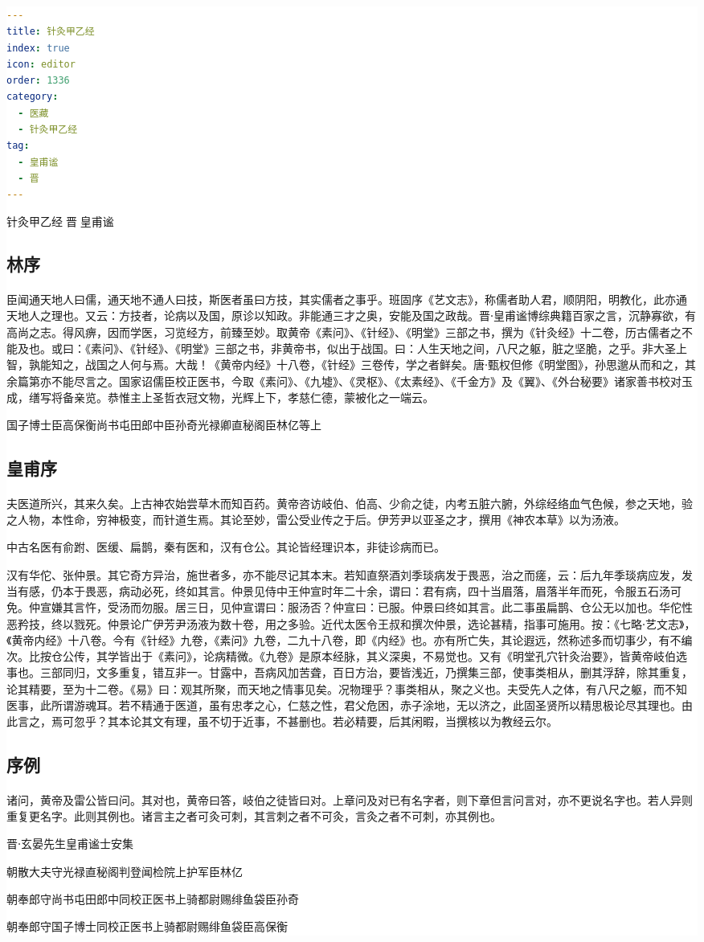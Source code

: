 ```yaml
---
title: 针灸甲乙经
index: true
icon: editor
order: 1336
category:
  - 医藏
  - 针灸甲乙经
tag:
  - 皇甫谧
  - 晋
---
```


针灸甲乙经 晋 皇甫谧  

## 林序  

臣闻通天地人曰儒，通天地不通人曰技，斯医者虽曰方技，其实儒者之事乎。班固序《艺文志》，称儒者助人君，顺阴阳，明教化，此亦通天地人之理也。又云：方技者，论病以及国，原诊以知政。非能通三才之奥，安能及国之政哉。晋·皇甫谧博综典籍百家之言，沉静寡欲，有高尚之志。得风痹，因而学医，习览经方，前臻至妙。取黄帝《素问》、《针经》、《明堂》三部之书，撰为《针灸经》十二卷，历古儒者之不能及也。或曰：《素问》、《针经》、《明堂》三部之书，非黄帝书，似出于战国。曰：人生天地之间，八尺之躯，脏之坚脆，之乎。非大圣上智，孰能知之，战国之人何与焉。大哉！《黄帝内经》十八卷，《针经》三卷传，学之者鲜矣。唐·甄权但修《明堂图》，孙思邈从而和之，其余篇第亦不能尽言之。国家诏儒臣校正医书，今取《素问》、《九墟》、《灵枢》、《太素经》、《千金方》及《翼》、《外台秘要》诸家善书校对玉成，缮写将备亲览。恭惟主上圣哲衣冠文物，光辉上下，孝慈仁德，蒙被化之一端云。  

国子博士臣高保衡尚书屯田郎中臣孙奇光禄卿直秘阁臣林亿等上  

## 皇甫序  

夫医道所兴，其来久矣。上古神农始尝草木而知百药。黄帝咨访岐伯、伯高、少俞之徒，内考五脏六腑，外综经络血气色候，参之天地，验之人物，本性命，穷神极变，而针道生焉。其论至妙，雷公受业传之于后。伊芳尹以亚圣之才，撰用《神农本草》以为汤液。  

中古名医有俞跗、医缓、扁鹊，秦有医和，汉有仓公。其论皆经理识本，非徒诊病而已。  

汉有华佗、张仲景。其它奇方异治，施世者多，亦不能尽记其本末。若知直祭酒刘季琰病发于畏恶，治之而瘥，云：后九年季琰病应发，发当有感，仍本于畏恶，病动必死，终如其言。仲景见侍中王仲宣时年二十余，谓曰：君有病，四十当眉落，眉落半年而死，令服五石汤可免。仲宣嫌其言忤，受汤而勿服。居三日，见仲宣谓曰：服汤否？仲宣曰：已服。仲景曰终如其言。此二事虽扁鹊、仓公无以加也。华佗性恶矜技，终以戮死。仲景论广伊芳尹汤液为数十卷，用之多验。近代太医令王叔和撰次仲景，选论甚精，指事可施用。按：《七略·艺文志》，《黄帝内经》十八卷。今有《针经》九卷，《素问》九卷，二九十八卷，即《内经》也。亦有所亡失，其论遐远，然称述多而切事少，有不编次。比按仓公传，其学皆出于《素问》，论病精微。《九卷》是原本经脉，其义深奥，不易觉也。又有《明堂孔穴针灸治要》，皆黄帝岐伯选事也。三部同归，文多重复，错互非一。甘露中，吾病风加苦聋，百日方治，要皆浅近，乃撰集三部，使事类相从，删其浮辞，除其重复，论其精要，至为十二卷。《易》曰：观其所聚，而天地之情事见矣。况物理乎？事类相从，聚之义也。夫受先人之体，有八尺之躯，而不知医事，此所谓游魂耳。若不精通于医道，虽有忠孝之心，仁慈之性，君父危困，赤子涂地，无以济之，此固圣贤所以精思极论尽其理也。由此言之，焉可忽乎？其本论其文有理，虽不切于近事，不甚删也。若必精要，后其闲暇，当撰核以为教经云尔。  

## 序例  

诸问，黄帝及雷公皆曰问。其对也，黄帝曰答，岐伯之徒皆曰对。上章问及对已有名字者，则下章但言问言对，亦不更说名字也。若人异则重复更名字。此则其例也。诸言主之者可灸可刺，其言刺之者不可灸，言灸之者不可刺，亦其例也。  

晋·玄晏先生皇甫谧士安集  

朝散大夫守光禄直秘阁判登闻检院上护军臣林亿  

朝奉郎守尚书屯田郎中同校正医书上骑都尉赐绯鱼袋臣孙奇  

朝奉郎守国子博士同校正医书上骑都尉赐绯鱼袋臣高保衡  
